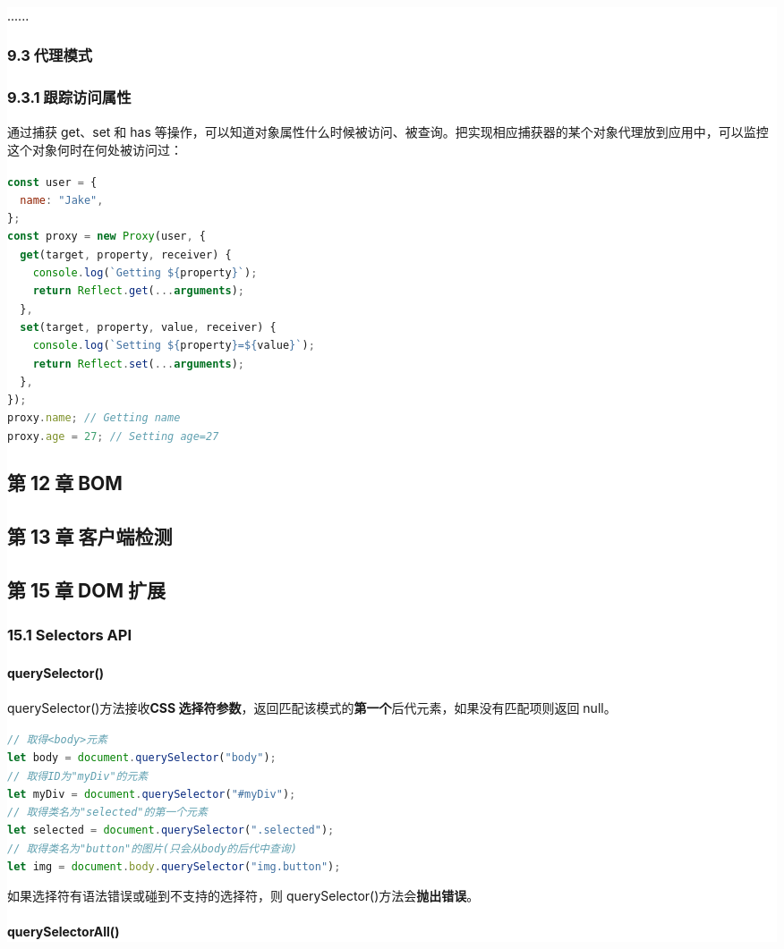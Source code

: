 ......

### 9.3 代理模式

### 9.3.1 跟踪访问属性

通过捕获 get、set 和 has 等操作，可以知道对象属性什么时候被访问、被查询。把实现相应捕获器的某个对象代理放到应用中，可以监控这个对象何时在何处被访问过：

```javascript
const user = {
  name: "Jake",
};
const proxy = new Proxy(user, {
  get(target, property, receiver) {
    console.log(`Getting ${property}`);
    return Reflect.get(...arguments);
  },
  set(target, property, value, receiver) {
    console.log(`Setting ${property}=${value}`);
    return Reflect.set(...arguments);
  },
});
proxy.name; // Getting name
proxy.age = 27; // Setting age=27
```

## 第 12 章 BOM

## 第 13 章 客户端检测

## 第 15 章 DOM 扩展

### 15.1 Selectors API

#### querySelector()

querySelector()方法接收**CSS 选择符参数**，返回匹配该模式的**第一个**后代元素，如果没有匹配项则返回 null。

```javascript
// 取得<body>元素
let body = document.querySelector("body");
// 取得ID为"myDiv"的元素
let myDiv = document.querySelector("#myDiv");
// 取得类名为"selected"的第一个元素
let selected = document.querySelector(".selected");
// 取得类名为"button"的图片(只会从body的后代中查询)
let img = document.body.querySelector("img.button");
```

如果选择符有语法错误或碰到不支持的选择符，则 querySelector()方法会**抛出错误**。

#### querySelectorAll()
